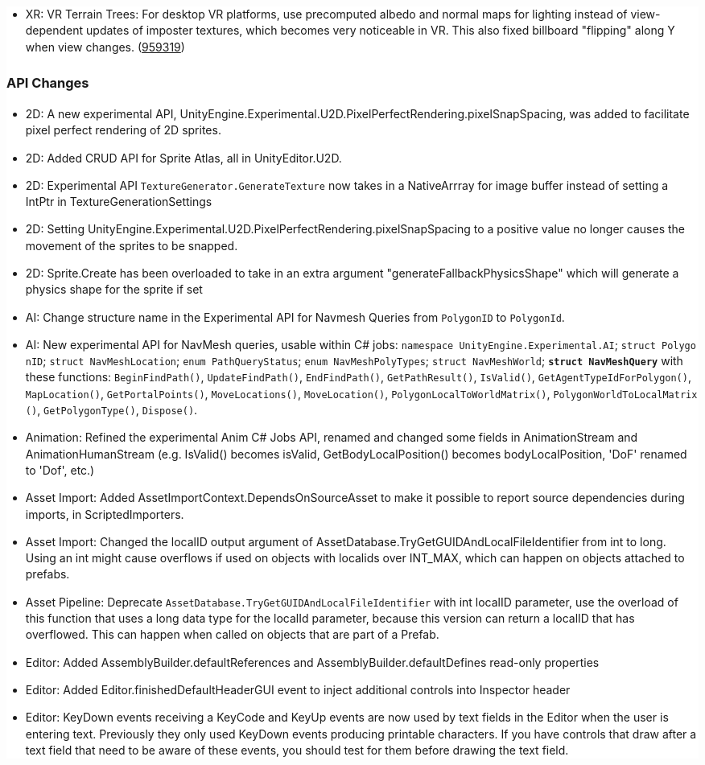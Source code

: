 *   XR: VR Terrain Trees: For desktop VR platforms, use precomputed albedo and normal maps for lighting instead of view-dependent updates of imposter textures, which becomes very noticeable in VR. This also fixed billboard "flipping" along Y when view changes. ([959319](https://issuetracker.unity3d.com/issues/vr-tree-billboards-flip-on-z-axis-when-reaching-the-corner-of-the-screen))
    

### API Changes

*   2D: A new experimental API, UnityEngine.Experimental.U2D.PixelPerfectRendering.pixelSnapSpacing, was added to facilitate pixel perfect rendering of 2D sprites.
    
*   2D: Added CRUD API for Sprite Atlas, all in UnityEditor.U2D.
    
*   2D: Experimental API `TextureGenerator.GenerateTexture` now takes in a NativeArrray for image buffer instead of setting a IntPtr in TextureGenerationSettings
    
*   2D: Setting UnityEngine.Experimental.U2D.PixelPerfectRendering.pixelSnapSpacing to a positive value no longer causes the movement of the sprites to be snapped.
    
*   2D: Sprite.Create has been overloaded to take in an extra argument "generateFallbackPhysicsShape" which will generate a physics shape for the sprite if set
    
*   AI: Change structure name in the Experimental API for Navmesh Queries from `PolygonID` to `PolygonId`.
    
*   AI: New experimental API for NavMesh queries, usable within C# jobs: `namespace UnityEngine.Experimental.AI`; `struct PolygonID`; `struct NavMeshLocation`; `enum PathQueryStatus`; `enum NavMeshPolyTypes`; `struct NavMeshWorld`; **`struct NavMeshQuery`** with these functions: `BeginFindPath()`, `UpdateFindPath()`, `EndFindPath()`, `GetPathResult()`, `IsValid()`, `GetAgentTypeIdForPolygon()`, `MapLocation()`, `GetPortalPoints()`, `MoveLocations()`, `MoveLocation()`, `PolygonLocalToWorldMatrix()`, `PolygonWorldToLocalMatrix()`, `GetPolygonType()`, `Dispose()`.
    
*   Animation: Refined the experimental Anim C# Jobs API, renamed and changed some fields in AnimationStream and AnimationHumanStream (e.g. IsValid() becomes isValid, GetBodyLocalPosition() becomes bodyLocalPosition, 'DoF' renamed to 'Dof', etc.)
    
*   Asset Import: Added AssetImportContext.DependsOnSourceAsset to make it possible to report source dependencies during imports, in ScriptedImporters.
    
*   Asset Import: Changed the localID output argument of AssetDatabase.TryGetGUIDAndLocalFileIdentifier from int to long. Using an int might cause overflows if used on objects with localids over INT\_MAX, which can happen on objects attached to prefabs.
    
*   Asset Pipeline: Deprecate `AssetDatabase.TryGetGUIDAndLocalFileIdentifier` with int localID parameter, use the overload of this function that uses a long data type for the localId parameter, because this version can return a localID that has overflowed. This can happen when called on objects that are part of a Prefab.
    
*   Editor: Added AssemblyBuilder.defaultReferences and AssemblyBuilder.defaultDefines read-only properties
    
*   Editor: Added Editor.finishedDefaultHeaderGUI event to inject additional controls into Inspector header
    
*   Editor: KeyDown events receiving a KeyCode and KeyUp events are now used by text fields in the Editor when the user is entering text. Previously they only used KeyDown events producing printable characters. If you have controls that draw after a text field that need to be aware of these events, you should test for them before drawing the text field.
    